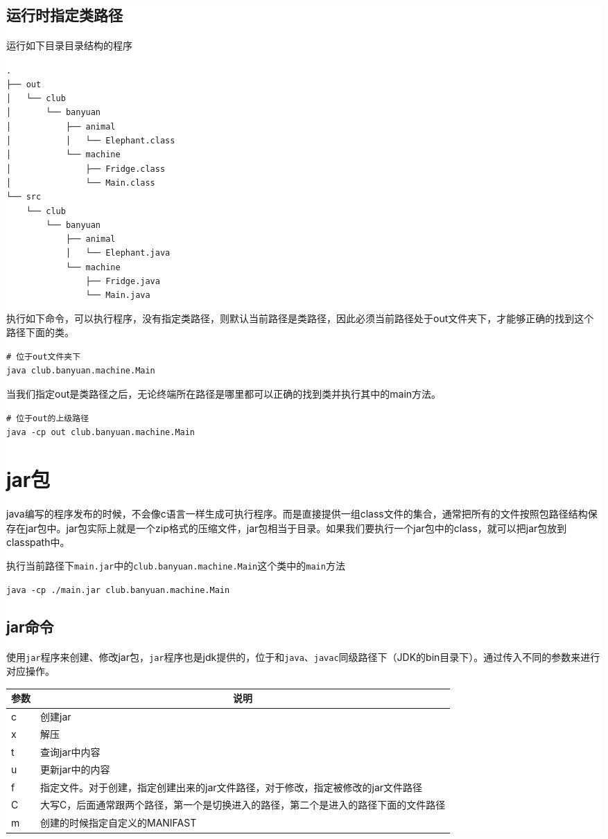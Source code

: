 ## 运行时指定类路径

运行如下目录目录结构的程序

```
.
├── out
│   └── club
│       └── banyuan
│           ├── animal
│           │   └── Elephant.class
│           └── machine
│               ├── Fridge.class
│               └── Main.class
└── src
    └── club
        └── banyuan
            ├── animal
            │   └── Elephant.java
            └── machine
                ├── Fridge.java
                └── Main.java
```

执行如下命令，可以执行程序，没有指定类路径，则默认当前路径是类路径，因此必须当前路径处于out文件夹下，才能够正确的找到这个路径下面的类。

```
# 位于out文件夹下
java club.banyuan.machine.Main
```

当我们指定out是类路径之后，无论终端所在路径是哪里都可以正确的找到类并执行其中的main方法。

```
# 位于out的上级路径
java -cp out club.banyuan.machine.Main
```

# jar包

java编写的程序发布的时候，不会像c语言一样生成可执行程序。而是直接提供一组class文件的集合，通常把所有的文件按照包路径结构保存在jar包中。jar包实际上就是一个zip格式的压缩文件，jar包相当于目录。如果我们要执行一个jar包中的class，就可以把jar包放到classpath中。

执行当前路径下`main.jar`中的`club.banyuan.machine.Main`这个类中的`main`方法

```
java -cp ./main.jar club.banyuan.machine.Main
```

## jar命令

使用`jar`程序来创建、修改jar包，`jar`程序也是jdk提供的，位于和`java`、`javac`同级路径下（JDK的bin目录下）。通过传入不同的参数来进行对应操作。

| 参数 | 说明                                                         |
| ---- | ------------------------------------------------------------ |
| c    | 创建jar                                                      |
| x    | 解压                                                         |
| t    | 查询jar中内容                                                |
| u    | 更新jar中的内容                                              |
| f    | 指定文件。对于创建，指定创建出来的jar文件路径，对于修改，指定被修改的jar文件路径 |
| C    | 大写C，后面通常跟两个路径，第一个是切换进入的路径，第二个是进入的路径下面的文件路径 |
| m    | 创建的时候指定自定义的MANIFAST                               |